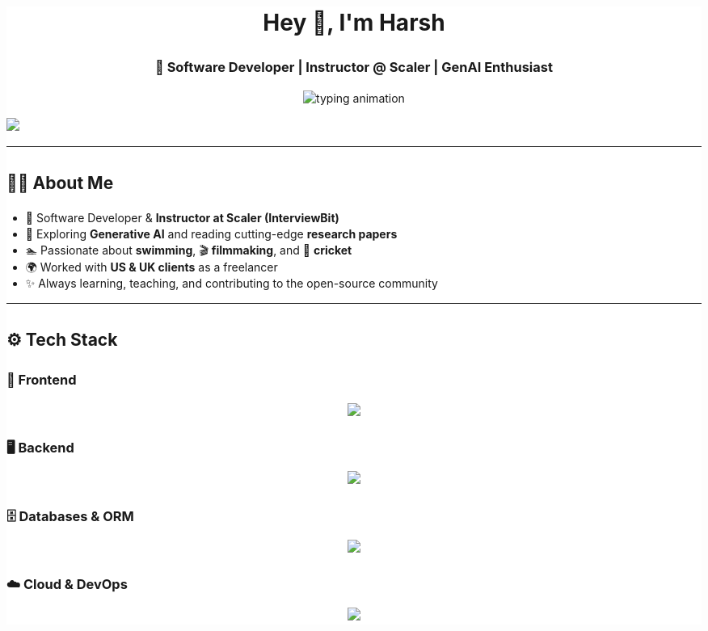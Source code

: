 
<h1 align="center">Hey 👋, I'm Harsh</h1>
<h3 align="center">🚀 Software Developer | Instructor @ Scaler | GenAI Enthusiast</h3>


<p align="center">
  <img 
    src="https://readme-typing-svg.herokuapp.com?size=24&center=true&vCenter=true&width=700&duration=3000&lines=Software+Developer;Instructor+at+Scaler;Exploring+GenAI+%26+Research+Papers;Film+Maker+%7C+Cricket+Lover+%7C+Swimmer;Freelancer+for+Global+Clients" 
    alt="typing animation" />
</p>


<img src="https://capsule-render.vercel.app/api?type=waving&height=120&color=gradient&section=header" width="100%" />

---

## 👨‍💻 About Me  

- 💼 Software Developer & **Instructor at Scaler (InterviewBit)**  
- 🤖 Exploring **Generative AI** and reading cutting-edge **research papers**  
- 🏊 Passionate about **swimming**, 🎬 **filmmaking**, and 🏏 **cricket**  
- 🌍 Worked with **US & UK clients** as a freelancer  
- ✨ Always learning, teaching, and contributing to the open-source community  

---

## ⚙️ Tech Stack  

### 🎨 Frontend  
<p align="center">
  <img src="https://skillicons.dev/icons?i=react,nextjs,redux,tailwind,ts,js,html,css,figma" />
</p>

### 🖥️ Backend  
<p align="center">
  <img src="https://skillicons.dev/icons?i=nodejs,express,python,fastapi,nestjs" />
</p>

### 🗄️ Databases & ORM  
<p align="center">
  <img src="https://skillicons.dev/icons?i=mongodb,postgres,mysql,redis,prisma" />
</p>

### ☁️ Cloud & DevOps  
<p align="center">
  <img src="https://skillicons.dev/icons?i=aws,docker,nginx,vercel,cloudflare,git,linux" />
</p>
